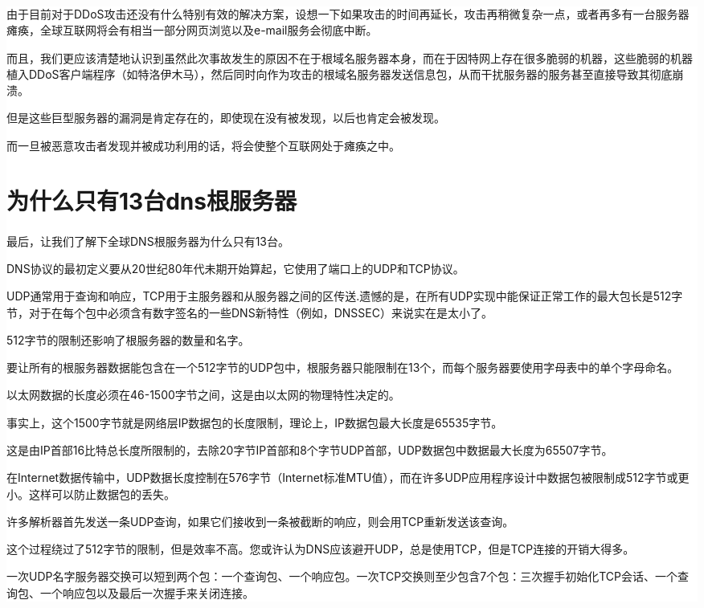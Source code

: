 由于目前对于DDoS攻击还没有什么特别有效的解决方案，设想一下如果攻击的时间再延长，攻击再稍微复杂一点，或者再多有一台服务器瘫痪，全球互联网将会有相当一部分网页浏览以及e-mail服务会彻底中断。

而且，我们更应该清楚地认识到虽然此次事故发生的原因不在于根域名服务器本身，而在于因特网上存在很多脆弱的机器，这些脆弱的机器植入DDoS客户端程序（如特洛伊木马），然后同时向作为攻击的根域名服务器发送信息包，从而干扰服务器的服务甚至直接导致其彻底崩溃。

但是这些巨型服务器的漏洞是肯定存在的，即使现在没有被发现，以后也肯定会被发现。

而一旦被恶意攻击者发现并被成功利用的话，将会使整个互联网处于瘫痪之中。

<h1>为什么只有13台dns根服务器</h1>

最后，让我们了解下全球DNS根服务器为什么只有13台。

DNS协议的最初定义要从20世纪80年代未期开始算起，它使用了端口上的UDP和TCP协议。

UDP通常用于查询和响应，TCP用于主服务器和从服务器之间的区传送.遗憾的是，在所有UDP实现中能保证正常工作的最大包长是512字节，对于在每个包中必须含有数字签名的一些DNS新特性（例如，DNSSEC）来说实在是太小了。

512字节的限制还影响了根服务器的数量和名字。

要让所有的根服务器数据能包含在一个512字节的UDP包中，根服务器只能限制在13个，而每个服务器要使用字母表中的单个字母命名。

以太网数据的长度必须在46-1500字节之间，这是由以太网的物理特性决定的。

事实上，这个1500字节就是网络层IP数据包的长度限制，理论上，IP数据包最大长度是65535字节。

这是由IP首部16比特总长度所限制的，去除20字节IP首部和8个字节UDP首部，UDP数据包中数据最大长度为65507字节。

在Internet数据传输中，UDP数据长度控制在576字节（Internet标准MTU值），而在许多UDP应用程序设计中数据包被限制成512字节或更小。这样可以防止数据包的丢失。

许多解析器首先发送一条UDP查询，如果它们接收到一条被截断的响应，则会用TCP重新发送该查询。

这个过程绕过了512字节的限制，但是效率不高。您或许认为DNS应该避开UDP，总是使用TCP，但是TCP连接的开销大得多。

一次UDP名字服务器交换可以短到两个包：一个查询包、一个响应包。一次TCP交换则至少包含7个包：三次握手初始化TCP会话、一个查询包、一个响应包以及最后一次握手来关闭连接。